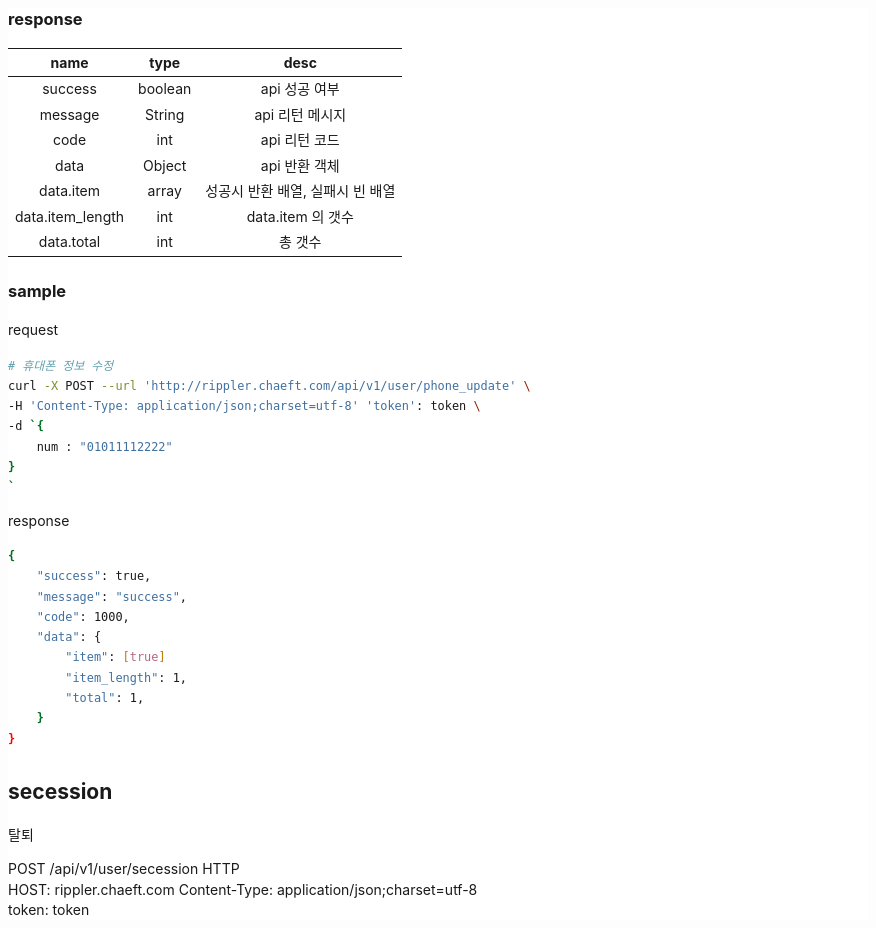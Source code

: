 ### response

|name|type|desc|
|:---:|:---:|:---:|
|success|boolean|api 성공 여부|
|message|String|api 리턴 메시지|
|code|int|api 리턴 코드|
|data|Object|api 반환 객체|
|data.item|array|성공시 반환 배열, 실패시 빈 배열|
|data.item_length|int| data.item 의 갯수 |
|data.total|int| 총 갯수 |

### sample

request  
```bash
# 휴대폰 정보 수정
curl -X POST --url 'http://rippler.chaeft.com/api/v1/user/phone_update' \
-H 'Content-Type: application/json;charset=utf-8' 'token': token \
-d `{
    num : "01011112222"
}
`
```

response  
```bash
{
    "success": true,
    "message": "success",
    "code": 1000,
    "data": {
        "item": [true]
        "item_length": 1,
        "total": 1,
    }
}
```



## secession

탈퇴

POST /api/v1/user/secession HTTP  
HOST: rippler.chaeft.com
Content-Type: application/json;charset=utf-8  
token: token
